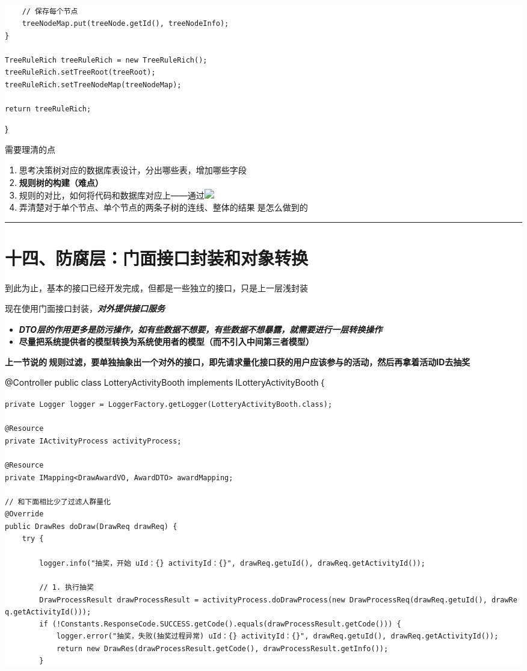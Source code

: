         // 保存每个节点
        treeNodeMap.put(treeNode.getId(), treeNodeInfo);
    }

    TreeRuleRich treeRuleRich = new TreeRuleRich();
    treeRuleRich.setTreeRoot(treeRoot);
    treeRuleRich.setTreeNodeMap(treeNodeMap);

    return treeRuleRich;
}

需要理清的点

1. 思考决策树对应的数据库表设计，分出哪些表，增加哪些字段
2. **规则树的构建（难点）**
3. 规则的对比，如何将代码和数据库对应上——通过![](https://cdn.nlark.com/yuque/0/2023/png/300264/1673274478765-c671fbb8-1743-419f-87cf-ddd31556fb49.png)
4. 弄清楚对于单个节点、单个节点的两条子树的连线、整体的结果 是怎么做到的

---

# 十四、防腐层：门面接口封装和对象转换

到此为止，基本的接口已经开发完成，但都是一些独立的接口，只是上一层浅封装

现在使用门面接口封装，_**对外提供接口服务**_

- _**DTO层的作用更多是防污操作，如有些数据不想要，有些数据不想暴露，就需要进行一层转换操作**_
- **尽量把系统提供者的模型转换为系统使用者的模型（而不引入中间第三者模型）**

**上一节说的 规则过滤，要单独抽象出一个对外的接口，即先请求量化接口获的用户应该参与的活动，然后再拿着活动ID去抽奖**

@Controller
public class LotteryActivityBooth implements ILotteryActivityBooth {

    private Logger logger = LoggerFactory.getLogger(LotteryActivityBooth.class);

    @Resource
    private IActivityProcess activityProcess;

    @Resource
    private IMapping<DrawAwardVO, AwardDTO> awardMapping;

    // 和下面相比少了过滤人群量化
    @Override
    public DrawRes doDraw(DrawReq drawReq) {
        try {

            logger.info("抽奖，开始 uId：{} activityId：{}", drawReq.getuId(), drawReq.getActivityId());

            // 1. 执行抽奖
            DrawProcessResult drawProcessResult = activityProcess.doDrawProcess(new DrawProcessReq(drawReq.getuId(), drawReq.getActivityId()));
            if (!Constants.ResponseCode.SUCCESS.getCode().equals(drawProcessResult.getCode())) {
                logger.error("抽奖，失败(抽奖过程异常) uId：{} activityId：{}", drawReq.getuId(), drawReq.getActivityId());
                return new DrawRes(drawProcessResult.getCode(), drawProcessResult.getInfo());
            }
